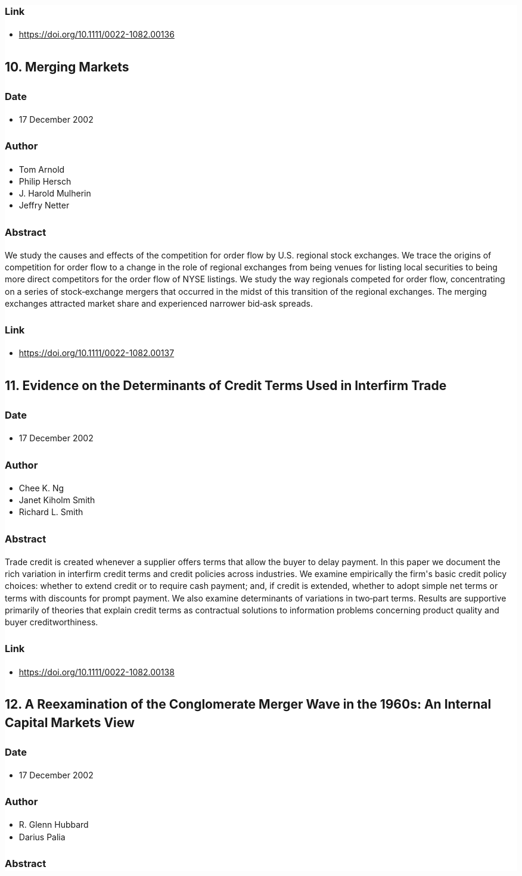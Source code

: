 ### Link
- https://doi.org/10.1111/0022-1082.00136

## 10. Merging Markets
### Date
- 17 December 2002
### Author
- Tom Arnold
- Philip Hersch
- J. Harold Mulherin
- Jeffry Netter
### Abstract
We study the causes and effects of the competition for order flow by U.S. regional stock exchanges. We trace the origins of competition for order flow to a change in the role of regional exchanges from being venues for listing local securities to being more direct competitors for the order flow of NYSE listings. We study the way regionals competed for order flow, concentrating on a series of stock‐exchange mergers that occurred in the midst of this transition of the regional exchanges. The merging exchanges attracted market share and experienced narrower bid‐ask spreads.
### Link
- https://doi.org/10.1111/0022-1082.00137

## 11. Evidence on the Determinants of Credit Terms Used in Interfirm Trade
### Date
- 17 December 2002
### Author
- Chee K. Ng
- Janet Kiholm Smith
- Richard L. Smith
### Abstract
Trade credit is created whenever a supplier offers terms that allow the buyer to delay payment. In this paper we document the rich variation in interfirm credit terms and credit policies across industries. We examine empirically the firm's basic credit policy choices: whether to extend credit or to require cash payment; and, if credit is extended, whether to adopt simple net terms or terms with discounts for prompt payment. We also examine determinants of variations in two‐part terms. Results are supportive primarily of theories that explain credit terms as contractual solutions to information problems concerning product quality and buyer creditworthiness.
### Link
- https://doi.org/10.1111/0022-1082.00138

## 12. A Reexamination of the Conglomerate Merger Wave in the 1960s: An Internal Capital Markets View
### Date
- 17 December 2002
### Author
- R. Glenn Hubbard
- Darius Palia
### Abstract